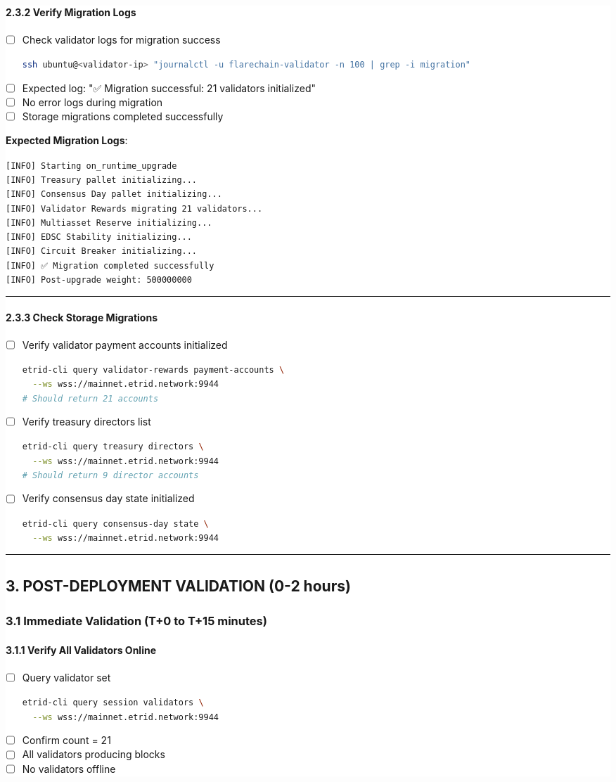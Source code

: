 
#### 2.3.2 Verify Migration Logs
- [ ] Check validator logs for migration success
  ```bash
  ssh ubuntu@<validator-ip> "journalctl -u flarechain-validator -n 100 | grep -i migration"
  ```
- [ ] Expected log: "✅ Migration successful: 21 validators initialized"
- [ ] No error logs during migration
- [ ] Storage migrations completed successfully

**Expected Migration Logs**:
```
[INFO] Starting on_runtime_upgrade
[INFO] Treasury pallet initializing...
[INFO] Consensus Day pallet initializing...
[INFO] Validator Rewards migrating 21 validators...
[INFO] Multiasset Reserve initializing...
[INFO] EDSC Stability initializing...
[INFO] Circuit Breaker initializing...
[INFO] ✅ Migration completed successfully
[INFO] Post-upgrade weight: 500000000
```

---

#### 2.3.3 Check Storage Migrations
- [ ] Verify validator payment accounts initialized
  ```bash
  etrid-cli query validator-rewards payment-accounts \
    --ws wss://mainnet.etrid.network:9944
  # Should return 21 accounts
  ```
- [ ] Verify treasury directors list
  ```bash
  etrid-cli query treasury directors \
    --ws wss://mainnet.etrid.network:9944
  # Should return 9 director accounts
  ```
- [ ] Verify consensus day state initialized
  ```bash
  etrid-cli query consensus-day state \
    --ws wss://mainnet.etrid.network:9944
  ```

---

## 3. POST-DEPLOYMENT VALIDATION (0-2 hours)

### 3.1 Immediate Validation (T+0 to T+15 minutes)

#### 3.1.1 Verify All Validators Online
- [ ] Query validator set
  ```bash
  etrid-cli query session validators \
    --ws wss://mainnet.etrid.network:9944
  ```
- [ ] Confirm count = 21
- [ ] All validators producing blocks
- [ ] No validators offline
